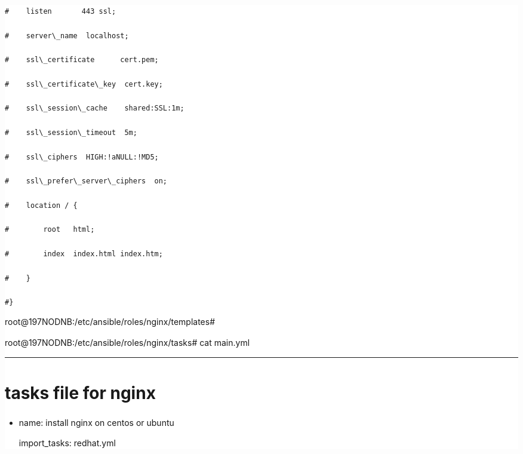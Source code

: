     #    listen       443 ssl;

    #    server\_name  localhost;

    #    ssl\_certificate      cert.pem;

    #    ssl\_certificate\_key  cert.key;

    #    ssl\_session\_cache    shared:SSL:1m;

    #    ssl\_session\_timeout  5m;

    #    ssl\_ciphers  HIGH:!aNULL:!MD5;

    #    ssl\_prefer\_server\_ciphers  on;

    #    location / {

    #        root   html;

    #        index  index.html index.htm;

    #    }

    #}

root@197NODNB:/etc/ansible/roles/nginx/templates#



root@197NODNB:/etc/ansible/roles/nginx/tasks# cat main.yml

---

# tasks file for nginx

- name: install nginx on centos or ubuntu

  import\_tasks: redhat.yml
